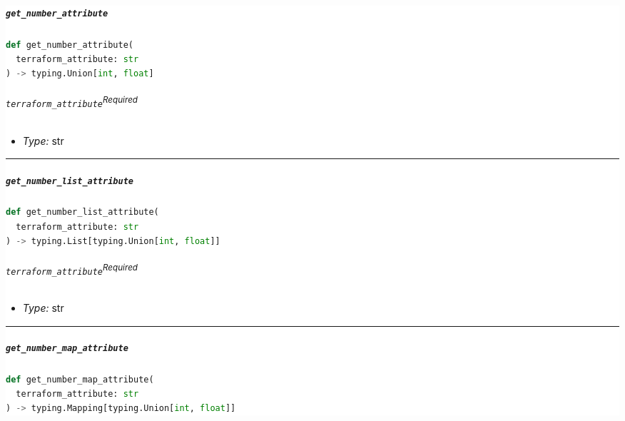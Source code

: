 ##### `get_number_attribute` <a name="get_number_attribute" id="rhizo-co-terraform-provider-oci.osManagementHubManagedInstanceGroupDetachManagedInstancesManagement.OsManagementHubManagedInstanceGroupDetachManagedInstancesManagementTimeoutsOutputReference.getNumberAttribute"></a>

```python
def get_number_attribute(
  terraform_attribute: str
) -> typing.Union[int, float]
```

###### `terraform_attribute`<sup>Required</sup> <a name="terraform_attribute" id="rhizo-co-terraform-provider-oci.osManagementHubManagedInstanceGroupDetachManagedInstancesManagement.OsManagementHubManagedInstanceGroupDetachManagedInstancesManagementTimeoutsOutputReference.getNumberAttribute.parameter.terraformAttribute"></a>

- *Type:* str

---

##### `get_number_list_attribute` <a name="get_number_list_attribute" id="rhizo-co-terraform-provider-oci.osManagementHubManagedInstanceGroupDetachManagedInstancesManagement.OsManagementHubManagedInstanceGroupDetachManagedInstancesManagementTimeoutsOutputReference.getNumberListAttribute"></a>

```python
def get_number_list_attribute(
  terraform_attribute: str
) -> typing.List[typing.Union[int, float]]
```

###### `terraform_attribute`<sup>Required</sup> <a name="terraform_attribute" id="rhizo-co-terraform-provider-oci.osManagementHubManagedInstanceGroupDetachManagedInstancesManagement.OsManagementHubManagedInstanceGroupDetachManagedInstancesManagementTimeoutsOutputReference.getNumberListAttribute.parameter.terraformAttribute"></a>

- *Type:* str

---

##### `get_number_map_attribute` <a name="get_number_map_attribute" id="rhizo-co-terraform-provider-oci.osManagementHubManagedInstanceGroupDetachManagedInstancesManagement.OsManagementHubManagedInstanceGroupDetachManagedInstancesManagementTimeoutsOutputReference.getNumberMapAttribute"></a>

```python
def get_number_map_attribute(
  terraform_attribute: str
) -> typing.Mapping[typing.Union[int, float]]
```
